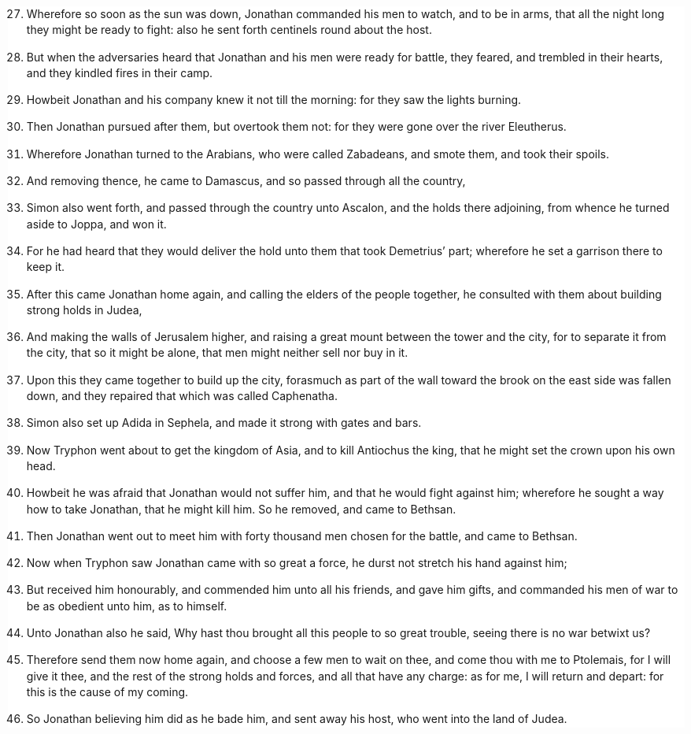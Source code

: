 27. Wherefore so soon as the sun was down, Jonathan commanded his men to watch, and to be in arms, that all the night long they might be ready to fight: also he sent forth centinels round about the host.

28. But when the adversaries heard that Jonathan and his men were ready for battle, they feared, and trembled in their hearts, and they kindled fires in their camp.

29. Howbeit Jonathan and his company knew it not till the morning: for they saw the lights burning.

30. Then Jonathan pursued after them, but overtook them not: for they were gone over the river Eleutherus.

31. Wherefore Jonathan turned to the Arabians, who were called Zabadeans, and smote them, and took their spoils.

32. And removing thence, he came to Damascus, and so passed through all the country,

33. Simon also went forth, and passed through the country unto Ascalon, and the holds there adjoining, from whence he turned aside to Joppa, and won it.

34. For he had heard that they would deliver the hold unto them that took Demetrius’ part; wherefore he set a garrison there to keep it.

35. After this came Jonathan home again, and calling the elders of the people together, he consulted with them about building strong holds in Judea,

36. And making the walls of Jerusalem higher, and raising a great mount between the tower and the city, for to separate it from the city, that so it might be alone, that men might neither sell nor buy in it.

37. Upon this they came together to build up the city, forasmuch as part of the wall toward the brook on the east side was fallen down, and they repaired that which was called Caphenatha.

38. Simon also set up Adida in Sephela, and made it strong with gates and bars.

39. Now Tryphon went about to get the kingdom of Asia, and to kill Antiochus the king, that he might set the crown upon his own head.

40. Howbeit he was afraid that Jonathan would not suffer him, and that he would fight against him; wherefore he sought a way how to take Jonathan, that he might kill him. So he removed, and came to Bethsan.

41. Then Jonathan went out to meet him with forty thousand men chosen for the battle, and came to Bethsan.

42. Now when Tryphon saw Jonathan came with so great a force, he durst not stretch his hand against him;

43. But received him honourably, and commended him unto all his friends, and gave him gifts, and commanded his men of war to be as obedient unto him, as to himself.

44. Unto Jonathan also he said, Why hast thou brought all this people to so great trouble, seeing there is no war betwixt us?

45. Therefore send them now home again, and choose a few men to wait on thee, and come thou with me to Ptolemais, for I will give it thee, and the rest of the strong holds and forces, and all that have any charge: as for me, I will return and depart: for this is the cause of my coming.

46. So Jonathan believing him did as he bade him, and sent away his host, who went into the land of Judea.
